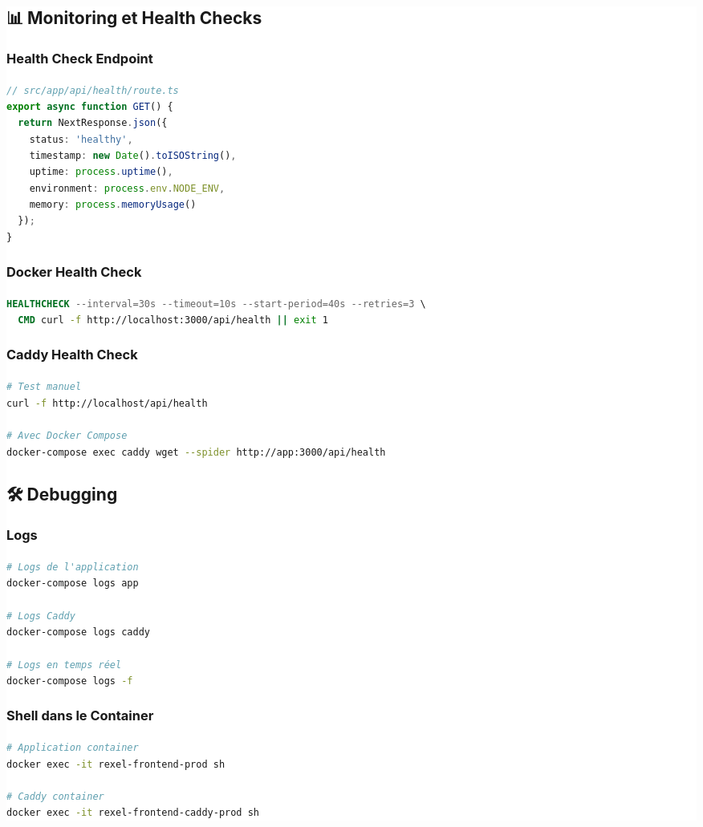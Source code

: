 ## 📊 Monitoring et Health Checks

### Health Check Endpoint

```typescript
// src/app/api/health/route.ts
export async function GET() {
  return NextResponse.json({
    status: 'healthy',
    timestamp: new Date().toISOString(),
    uptime: process.uptime(),
    environment: process.env.NODE_ENV,
    memory: process.memoryUsage()
  });
}
```

### Docker Health Check

```dockerfile
HEALTHCHECK --interval=30s --timeout=10s --start-period=40s --retries=3 \
  CMD curl -f http://localhost:3000/api/health || exit 1
```

### Caddy Health Check

```bash
# Test manuel
curl -f http://localhost/api/health

# Avec Docker Compose
docker-compose exec caddy wget --spider http://app:3000/api/health
```

## 🛠️ Debugging

### Logs

```bash
# Logs de l'application
docker-compose logs app

# Logs Caddy
docker-compose logs caddy

# Logs en temps réel
docker-compose logs -f
```

### Shell dans le Container

```bash
# Application container
docker exec -it rexel-frontend-prod sh

# Caddy container  
docker exec -it rexel-frontend-caddy-prod sh
```
